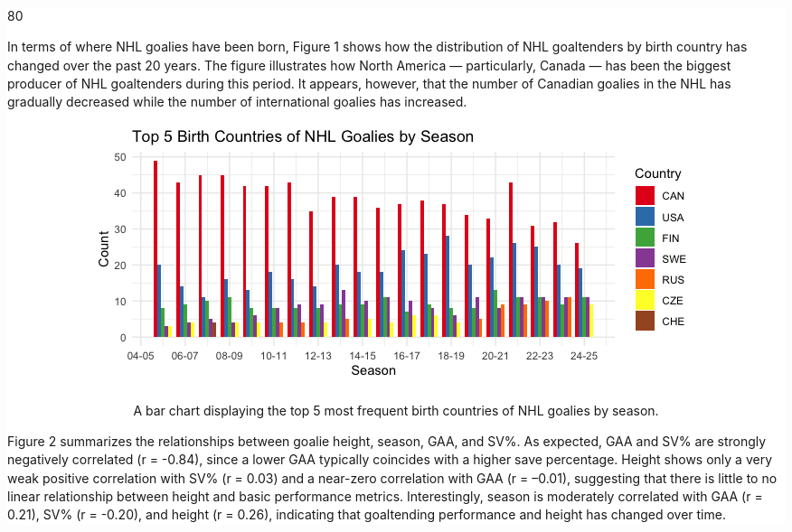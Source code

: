80
</td>
</tr>
</tbody>
</table>

In terms of where NHL goalies have been born, Figure 1 shows how the
distribution of NHL goaltenders by birth country has changed over the
past 20 years. The figure illustrates how North America — particularly,
Canada — has been the biggest producer of NHL goaltenders during this
period. It appears, however, that the number of Canadian goalies in the
NHL has gradually decreased while the number of international goalies
has increased.

<div class="figure" style="text-align: center">

<img src="04_final_report_files/figure-gfm/unnamed-chunk-10-1.png" alt="A bar chart displaying the top 5 most frequent birth countries of NHL goalies by season."  />
<p class="caption">
A bar chart displaying the top 5 most frequent birth countries of NHL
goalies by season.
</p>

</div>

Figure 2 summarizes the relationships between goalie height, season,
GAA, and SV%. As expected, GAA and SV% are strongly negatively
correlated (r = -0.84), since a lower GAA typically coincides with a
higher save percentage. Height shows only a very weak positive
correlation with SV% (r = 0.03) and a near-zero correlation with GAA (r
= –0.01), suggesting that there is little to no linear relationship
between height and basic performance metrics. Interestingly, season is
moderately correlated with GAA (r = 0.21), SV% (r = -0.20), and height
(r = 0.26), indicating that goaltending performance and height has
changed over time.

<div class="figure" style="text-align: center">
